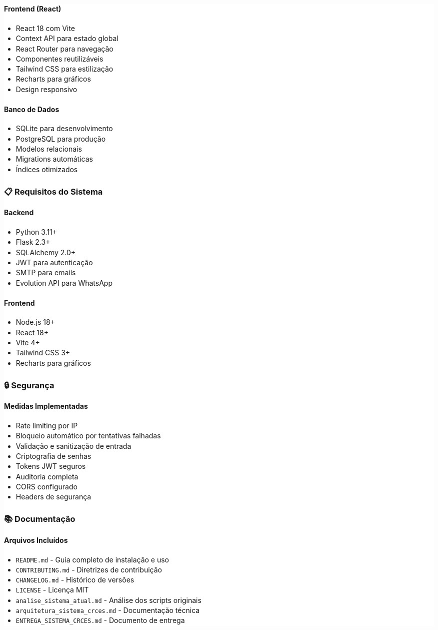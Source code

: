 #### Frontend (React)
- React 18 com Vite
- Context API para estado global
- React Router para navegação
- Componentes reutilizáveis
- Tailwind CSS para estilização
- Recharts para gráficos
- Design responsivo

#### Banco de Dados
- SQLite para desenvolvimento
- PostgreSQL para produção
- Modelos relacionais
- Migrations automáticas
- Índices otimizados

### 📋 Requisitos do Sistema

#### Backend
- Python 3.11+
- Flask 2.3+
- SQLAlchemy 2.0+
- JWT para autenticação
- SMTP para emails
- Evolution API para WhatsApp

#### Frontend
- Node.js 18+
- React 18+
- Vite 4+
- Tailwind CSS 3+
- Recharts para gráficos

### 🔒 Segurança

#### Medidas Implementadas
- Rate limiting por IP
- Bloqueio automático por tentativas falhadas
- Validação e sanitização de entrada
- Criptografia de senhas
- Tokens JWT seguros
- Auditoria completa
- CORS configurado
- Headers de segurança

### 📚 Documentação

#### Arquivos Incluídos
- `README.md` - Guia completo de instalação e uso
- `CONTRIBUTING.md` - Diretrizes de contribuição
- `CHANGELOG.md` - Histórico de versões
- `LICENSE` - Licença MIT
- `analise_sistema_atual.md` - Análise dos scripts originais
- `arquitetura_sistema_crces.md` - Documentação técnica
- `ENTREGA_SISTEMA_CRCES.md` - Documento de entrega
